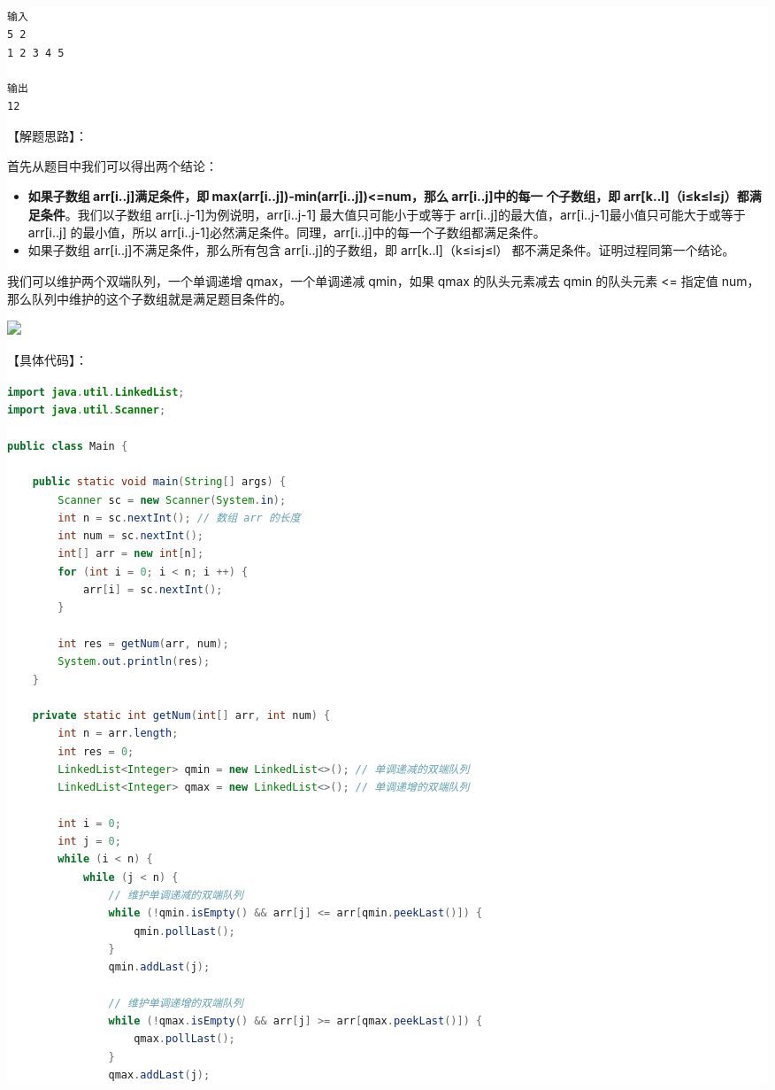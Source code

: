 ```
输入
5 2 
1 2 3 4 5

输出
12
```

【解题思路】：

首先从题目中我们可以得出两个结论：

- **如果子数组 arr[i..j]满足条件，即 max(arr[i..j])-min(arr[i..j])<=num，那么 arr[i..j]中的每一**
  **个子数组，即 arr[k..l]（i≤k≤l≤j）都满足条件**。我们以子数组 arr[i..j-1]为例说明，arr[i..j-1]
  最大值只可能小于或等于 arr[i..j]的最大值，arr[i..j-1]最小值只可能大于或等于 arr[i..j]
  的最小值，所以 arr[i..j-1]必然满足条件。同理，arr[i..j]中的每一个子数组都满足条件。
- 如果子数组 arr[i..j]不满足条件，那么所有包含 arr[i..j]的子数组，即 arr[k..l]（k≤i≤j≤l）
  都不满足条件。证明过程同第一个结论。

我们可以维护两个双端队列，一个单调递增 qmax，一个单调递减 qmin，如果 qmax 的队头元素减去 qmin 的队头元素 <= 指定值 num，那么队列中维护的这个子数组就是满足题目条件的。

![](https://gitee.com/veal98/images/raw/master/img/20210404124301.png)

【具体代码】：

```java
import java.util.LinkedList;
import java.util.Scanner;

public class Main {

    public static void main(String[] args) {
        Scanner sc = new Scanner(System.in);
        int n = sc.nextInt(); // 数组 arr 的长度
        int num = sc.nextInt();
        int[] arr = new int[n];
        for (int i = 0; i < n; i ++) {
            arr[i] = sc.nextInt();
        }

        int res = getNum(arr, num);
        System.out.println(res);
    }

    private static int getNum(int[] arr, int num) {
        int n = arr.length;
        int res = 0;
        LinkedList<Integer> qmin = new LinkedList<>(); // 单调递减的双端队列
        LinkedList<Integer> qmax = new LinkedList<>(); // 单调递增的双端队列

        int i = 0;
        int j = 0;
        while (i < n) {
            while (j < n) {
                // 维护单调递减的双端队列
                while (!qmin.isEmpty() && arr[j] <= arr[qmin.peekLast()]) {
                    qmin.pollLast();
                }
                qmin.addLast(j);

                // 维护单调递增的双端队列
                while (!qmax.isEmpty() && arr[j] >= arr[qmax.peekLast()]) {
                    qmax.pollLast();
                }
                qmax.addLast(j);

```